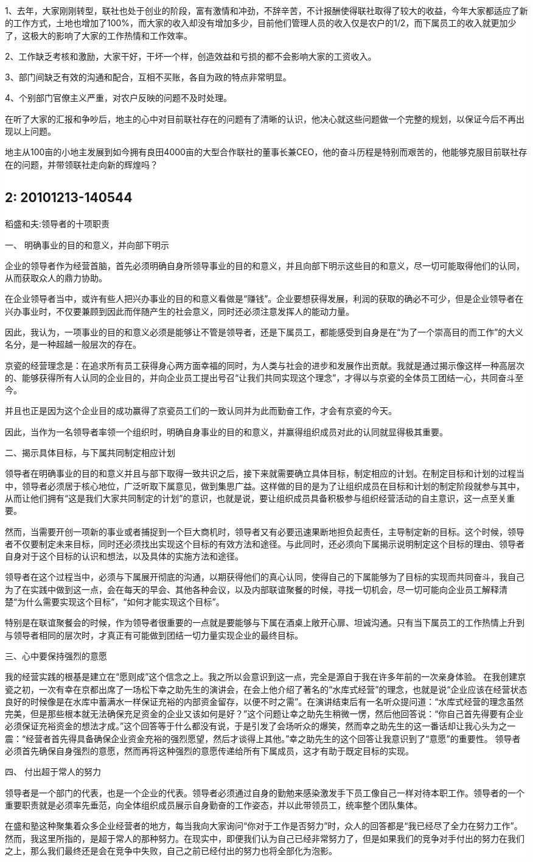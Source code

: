 1、去年，大家刚刚转型，联社也处于创业的阶段，富有激情和冲劲，不辞辛苦，不计报酬使得联社取得了较大的收益，今年大家都适应了新的工作方式，土地也增加了100%，而大家的收入却没有增加多少，目前他们管理人员的收入仅是农户的1/2，而下属员工的收入就更加少了，这极大的影响了大家的工作热情和工作效率。

2、工作缺乏考核和激励，大家干好，干坏一个样，创造效益和亏损的都不会影响大家的工资收入。

3、部门间缺乏有效的沟通和配合，互相不买账，各自为政的特点非常明显。

4、个别部门官僚主义严重，对农户反映的问题不及时处理。

在听了大家的汇报和争吵后，地主的心中对目前联社存在的问题有了清晰的认识，他决心就这些问题做一个完整的规划，以保证今后不再出现以上问题。

地主从100亩的小地主发展到如今拥有良田4000亩的大型合作联社的董事长兼CEO，他的奋斗历程是特别而艰苦的，他能够克服目前联社存在的问题，并带领联社走向新的辉煌吗？

## 2: 20101213-140544

稻盛和夫:领导者的十项职责  

一、 明确事业的目的和意义，并向部下明示

企业的领导者作为经营首脑，首先必须明确自身所领导事业的目的和意义，并且向部下明示这些目的和意义，尽一切可能取得他们的认同，从而获取众人的鼎力协助。

在企业领导者当中，或许有些人把兴办事业的目的和意义看做是“赚钱”。企业要想获得发展，利润的获取的确必不可少，但是企业领导者在兴办事业时，不仅要兼顾到因此而伴随产生的社会意义，同时还必须注意发挥人的能动力量。

因此，我认为，一项事业的目的和意义必须是能够让不管是领导者，还是下属员工，都能感受到自身是在“为了一个崇高目的而工作”的大义名分，是一种超越一般层次的存在。

京瓷的经营理念是：在追求所有员工获得身心两方面幸福的同时，为人类与社会的进步和发展作出贡献。我就是通过揭示像这样一种高层次的、能够获得所有人认同的企业目的，并向企业员工提出号召“让我们共同实现这个理念”，才得以与京瓷的全体员工团结一心，共同奋斗至今。

并且也正是因为这个企业目的成功赢得了京瓷员工们的一致认同并为此而勤奋工作，才会有京瓷的今天。

因此，当作为一名领导者率领一个组织时，明确自身事业的目的和意义，并赢得组织成员对此的认同就显得极其重要。

二、揭示具体目标，与下属共同制定相应计划

领导者在明确事业的目的和意义并且与部下取得一致共识之后，接下来就需要确立具体目标，制定相应的计划。在制定目标和计划的过程当中，领导者必须居于核心地位，广泛听取下属意见，做到集思广益。这样做的目的是为了让组织成员在目标和计划的制定阶段就参与其中，从而让他们拥有“这是我们大家共同制定的计划”的意识，也就是说，要让组织成员具备积极参与组织经营活动的自主意识，这一点至关重要。

然而，当需要开创一项新的事业或者捕捉到一个巨大商机时，领导者又有必要迅速果断地担负起责任，主导制定新的目标。这个时候，领导者不仅要制定未来目标，同时还必须找出实现这个目标的有效方法和途径。与此同时，还必须向下属揭示说明制定这个目标的理由、领导者自身对于这个目标的认识和想法，以及具体的实施方法和途径。

领导者在这个过程当中，必须与下属展开彻底的沟通，以期获得他们的真心认同，使得自己的下属能够为了目标的实现而共同奋斗，我自己为了在实践中做到这一点，会在每天的早会、其他各种会议，以及内部联谊聚餐的时候，寻找一切机会，尽一切可能向企业员工解释清楚“为什么需要实现这个目标”，“如何才能实现这个目标”。

特别是在联谊聚餐会的时候，作为领导者很重要的一点就是要能够与下属在酒桌上敞开心扉、坦诚沟通。只有当下属员工的工作热情上升到与领导者相同的层次时，才真正有可能做到团结一切力量实现企业的最终目标。

三、心中要保持强烈的意愿 

我的经营实践的根基是建立在“愿则成”这个信念之上。我之所以会意识到这一点，完全是源自于我在许多年前的一次亲身体验。      在我创建京瓷之初，一次有幸在京都出席了一场松下幸之助先生的演讲会，在会上他介绍了著名的“水库式经营”的理念，也就是说“企业应该在经营状态良好的时候像是在水库中蓄满水一样保证充裕的内部资金留存，以便不时之需”。在演讲结束后有一名听众提问道：“水库式经营的理念虽然完美，但是那些根本就无法确保充足资金的企业又该如何是好？”这个问题让幸之助先生稍微一愣，然后他回答说：“你自己首先得要有企业必须保证充裕资金的想法才成。”这个回答等于什么都没有说，于是引发了会场听众的爆笑，然而幸之助先生的这一番话却让我心头为之一震：“经营者首先得具备确保企业资金充裕的强烈愿望，然后才谈得上其他。”幸之助先生的这个回答让我意识到了“意愿”的重要性。      领导者必须首先确保自身强烈的意愿，然而再将这种强烈的意愿传递给所有下属成员，这才有助于既定目标的实现。 

四、 付出超于常人的努力 

领导者是一个部门的代表，也是一个企业的代表。领导者必须通过自身的勤勉来感染激发手下员工像自己一样对待本职工作。领导者的一个重要职责就是必须率先垂范，向全体组织成员展示自身勤奋的工作姿态，并以此带领员工，统率整个团队集体。

在盛和塾这种聚集着众多企业经营者的地方，每当我向大家询问“你对于工作是否努力”时，众人的回答都是“我已经尽了全力在努力工作”。然而，我这里所指的，是超于常人的那种努力。在现实中，即便我们认为自己已经非常努力了，但是如果我们的竞争对手付出的努力在我们之上，那么我们最终还是会在竞争中失败，自己之前已经付出的努力也将全部化为泡影。
